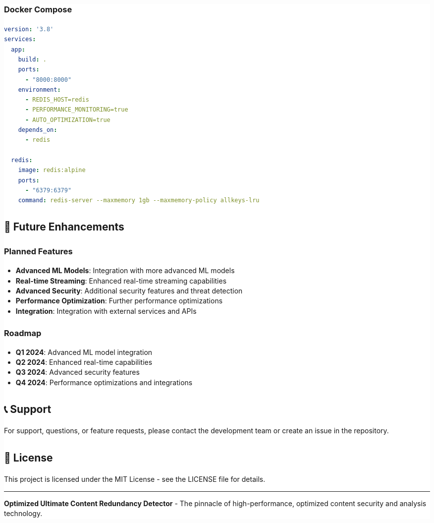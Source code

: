 ### Docker Compose
```yaml
version: '3.8'
services:
  app:
    build: .
    ports:
      - "8000:8000"
    environment:
      - REDIS_HOST=redis
      - PERFORMANCE_MONITORING=true
      - AUTO_OPTIMIZATION=true
    depends_on:
      - redis
  
  redis:
    image: redis:alpine
    ports:
      - "6379:6379"
    command: redis-server --maxmemory 1gb --maxmemory-policy allkeys-lru
```

## 🔮 Future Enhancements

### Planned Features
- **Advanced ML Models**: Integration with more advanced ML models
- **Real-time Streaming**: Enhanced real-time streaming capabilities
- **Advanced Security**: Additional security features and threat detection
- **Performance Optimization**: Further performance optimizations
- **Integration**: Integration with external services and APIs

### Roadmap
- **Q1 2024**: Advanced ML model integration
- **Q2 2024**: Enhanced real-time capabilities
- **Q3 2024**: Advanced security features
- **Q4 2024**: Performance optimizations and integrations

## 📞 Support

For support, questions, or feature requests, please contact the development team or create an issue in the repository.

## 📄 License

This project is licensed under the MIT License - see the LICENSE file for details.

---

**Optimized Ultimate Content Redundancy Detector** - The pinnacle of high-performance, optimized content security and analysis technology.


